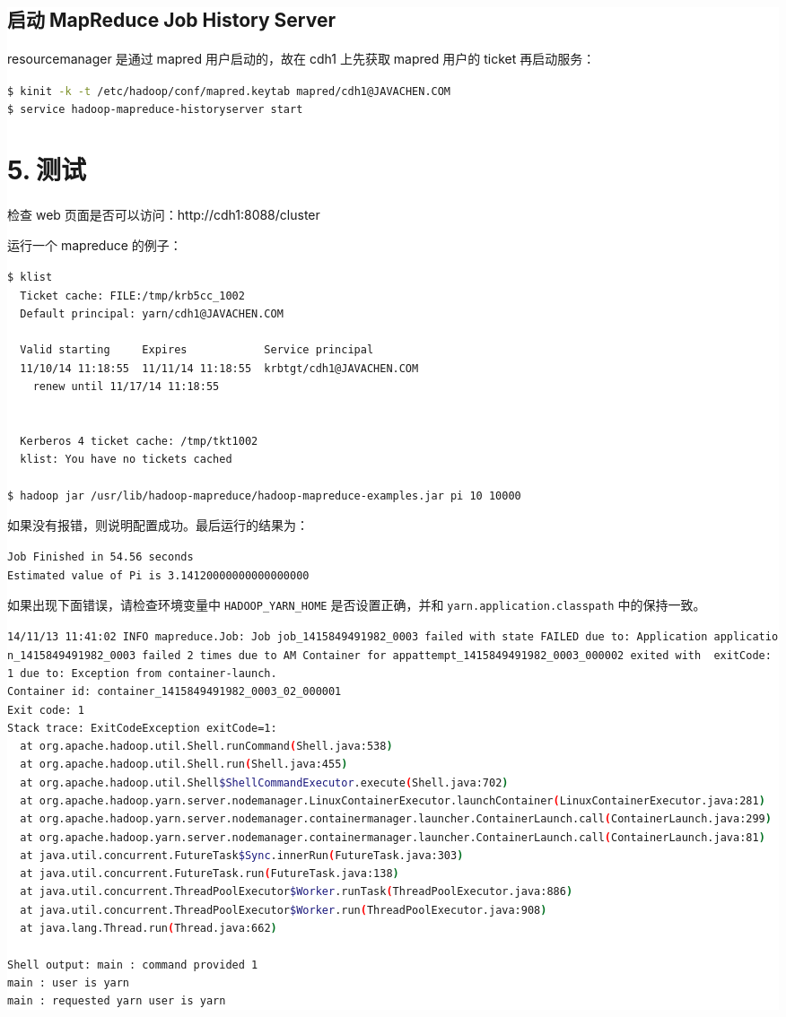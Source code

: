 ## 启动 MapReduce Job History Server

resourcemanager 是通过 mapred 用户启动的，故在 cdh1 上先获取 mapred 用户的 ticket 再启动服务：

~~~bash
$ kinit -k -t /etc/hadoop/conf/mapred.keytab mapred/cdh1@JAVACHEN.COM
$ service hadoop-mapreduce-historyserver start
~~~

# 5. 测试

检查 web 页面是否可以访问：http://cdh1:8088/cluster

运行一个 mapreduce 的例子：

~~~
$ klist
  Ticket cache: FILE:/tmp/krb5cc_1002
  Default principal: yarn/cdh1@JAVACHEN.COM

  Valid starting     Expires            Service principal
  11/10/14 11:18:55  11/11/14 11:18:55  krbtgt/cdh1@JAVACHEN.COM
    renew until 11/17/14 11:18:55


  Kerberos 4 ticket cache: /tmp/tkt1002
  klist: You have no tickets cached

$ hadoop jar /usr/lib/hadoop-mapreduce/hadoop-mapreduce-examples.jar pi 10 10000
~~~

如果没有报错，则说明配置成功。最后运行的结果为：

~~~bash
Job Finished in 54.56 seconds
Estimated value of Pi is 3.14120000000000000000
~~~

如果出现下面错误，请检查环境变量中 `HADOOP_YARN_HOME` 是否设置正确，并和 `yarn.application.classpath` 中的保持一致。

~~~bash
14/11/13 11:41:02 INFO mapreduce.Job: Job job_1415849491982_0003 failed with state FAILED due to: Application application_1415849491982_0003 failed 2 times due to AM Container for appattempt_1415849491982_0003_000002 exited with  exitCode: 1 due to: Exception from container-launch.
Container id: container_1415849491982_0003_02_000001
Exit code: 1
Stack trace: ExitCodeException exitCode=1:
  at org.apache.hadoop.util.Shell.runCommand(Shell.java:538)
  at org.apache.hadoop.util.Shell.run(Shell.java:455)
  at org.apache.hadoop.util.Shell$ShellCommandExecutor.execute(Shell.java:702)
  at org.apache.hadoop.yarn.server.nodemanager.LinuxContainerExecutor.launchContainer(LinuxContainerExecutor.java:281)
  at org.apache.hadoop.yarn.server.nodemanager.containermanager.launcher.ContainerLaunch.call(ContainerLaunch.java:299)
  at org.apache.hadoop.yarn.server.nodemanager.containermanager.launcher.ContainerLaunch.call(ContainerLaunch.java:81)
  at java.util.concurrent.FutureTask$Sync.innerRun(FutureTask.java:303)
  at java.util.concurrent.FutureTask.run(FutureTask.java:138)
  at java.util.concurrent.ThreadPoolExecutor$Worker.runTask(ThreadPoolExecutor.java:886)
  at java.util.concurrent.ThreadPoolExecutor$Worker.run(ThreadPoolExecutor.java:908)
  at java.lang.Thread.run(Thread.java:662)

Shell output: main : command provided 1
main : user is yarn
main : requested yarn user is yarn


~~~